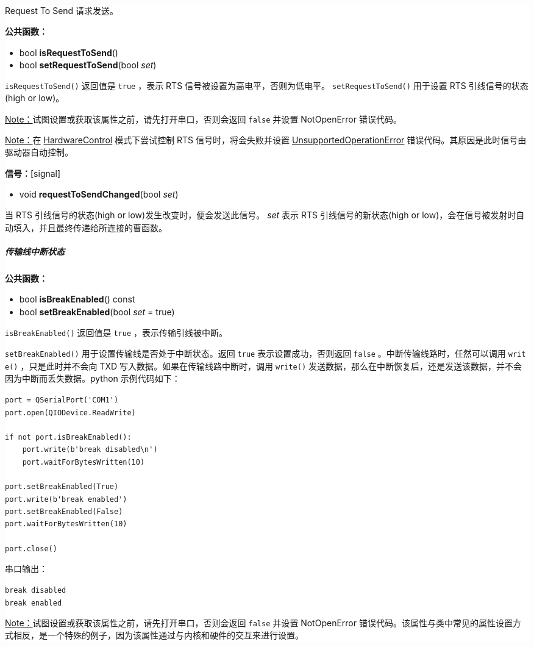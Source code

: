 Request To Send  请求发送。

**公共函数：**

- bool **isRequestToSend**()
- bool **setRequestToSend**(bool *set*)

 `isRequestToSend()` 返回值是 `true` ，表示 RTS 信号被设置为高电平，否则为低电平。
 `setRequestToSend()` 用于设置 RTS 引线信号的状态(high or low)。

<u>Note：</u>试图设置或获取该属性之前，请先打开串口，否则会返回 `false` 并设置 NotOpenError 错误代码。

<u>Note：</u>在 [HardwareControl](https://doc.qt.io/qt-5/qserialport.html#FlowControl-enum) 模式下尝试控制 RTS 信号时，将会失败并设置 [UnsupportedOperationError](https://doc.qt.io/qt-5/qserialport.html#SerialPortError-enum) 错误代码。其原因是此时信号由驱动器自动控制。

**信号：**[signal]

- void **requestToSendChanged**(bool *set*)

当 RTS 引线信号的状态(high or low)发生改变时，便会发送此信号。
*set* 表示 RTS 引线信号的新状态(high or low)，会在信号被发射时自动填入，并且最终传递给所连接的曹函数。

##### 传输线中断状态

**公共函数：**

- bool **isBreakEnabled**() const
- bool **setBreakEnabled**(bool *set* = true)

 `isBreakEnabled()` 返回值是 `true` ，表示传输引线被中断。

 `setBreakEnabled()` 用于设置传输线是否处于中断状态。返回 `true` 表示设置成功，否则返回 `false` 。中断传输线路时，任然可以调用 `write()` ，只是此时并不会向 TXD 写入数据。如果在传输线路中断时，调用 `write()` 发送数据，那么在中断恢复后，还是发送该数据，并不会因为中断而丢失数据。python 示例代码如下：

```
port = QSerialPort('COM1')
port.open(QIODevice.ReadWrite)

if not port.isBreakEnabled():
    port.write(b'break disabled\n')
    port.waitForBytesWritten(10)

port.setBreakEnabled(True)
port.write(b'break enabled')
port.setBreakEnabled(False)
port.waitForBytesWritten(10)

port.close()
```

串口输出：

```
break disabled
break enabled
```

<u>Note：</u>试图设置或获取该属性之前，请先打开串口，否则会返回 `false` 并设置 NotOpenError 错误代码。该属性与类中常见的属性设置方式相反，是一个特殊的例子，因为该属性通过与内核和硬件的交互来进行设置。
